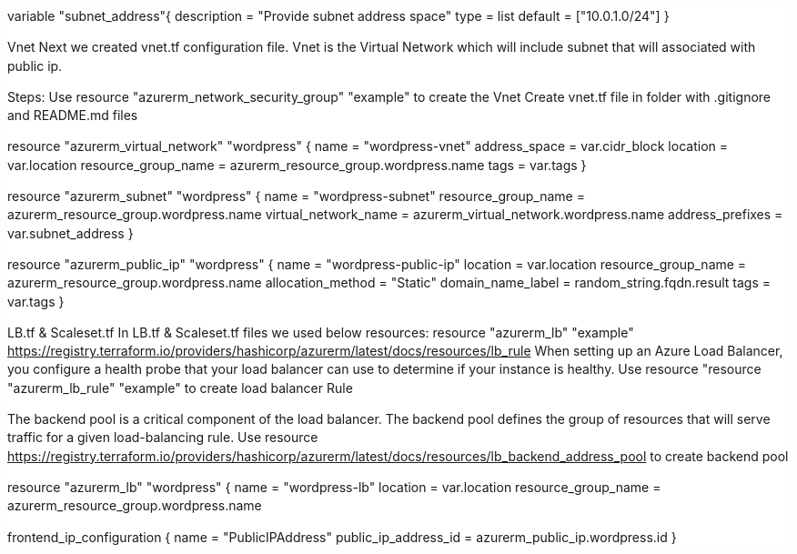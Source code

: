variable "subnet_address"{
  description = "Provide subnet address space" 
  type        = list
  default     = ["10.0.1.0/24"]
}


Vnet
Next we created vnet.tf configuration file. Vnet is the Virtual Network which will include subnet that will associated with public ip.

Steps: Use resource "azurerm_network_security_group" "example" to create the Vnet Create vnet.tf file in folder with .gitignore and README.md files

resource "azurerm_virtual_network" "wordpress" {
  name                = "wordpress-vnet"
  address_space       = var.cidr_block
  location            = var.location
  resource_group_name = azurerm_resource_group.wordpress.name
  tags                = var.tags
}

resource "azurerm_subnet" "wordpress" {
  name                 = "wordpress-subnet"
  resource_group_name  = azurerm_resource_group.wordpress.name
  virtual_network_name = azurerm_virtual_network.wordpress.name
  address_prefixes     = var.subnet_address
}

resource "azurerm_public_ip" "wordpress" {
  name                = "wordpress-public-ip"
  location            = var.location
  resource_group_name = azurerm_resource_group.wordpress.name
  allocation_method   = "Static"
  domain_name_label   = random_string.fqdn.result
  tags                = var.tags
}

LB.tf & Scaleset.tf
In LB.tf & Scaleset.tf files we used below resources: resource "azurerm_lb" "example" https://registry.terraform.io/providers/hashicorp/azurerm/latest/docs/resources/lb_rule When setting up an Azure Load Balancer, you configure a health probe that your load balancer can use to determine if your instance is healthy. Use resource "resource "azurerm_lb_rule" "example" to create load balancer Rule

The backend pool is a critical component of the load balancer. The backend pool defines the group of resources that will serve traffic for a given load-balancing rule. Use resource https://registry.terraform.io/providers/hashicorp/azurerm/latest/docs/resources/lb_backend_address_pool to create backend pool

resource "azurerm_lb" "wordpress" {
  name                = "wordpress-lb"
  location            = var.location
  resource_group_name = azurerm_resource_group.wordpress.name

  frontend_ip_configuration {
    name                 = "PublicIPAddress"
    public_ip_address_id = azurerm_public_ip.wordpress.id
  }

